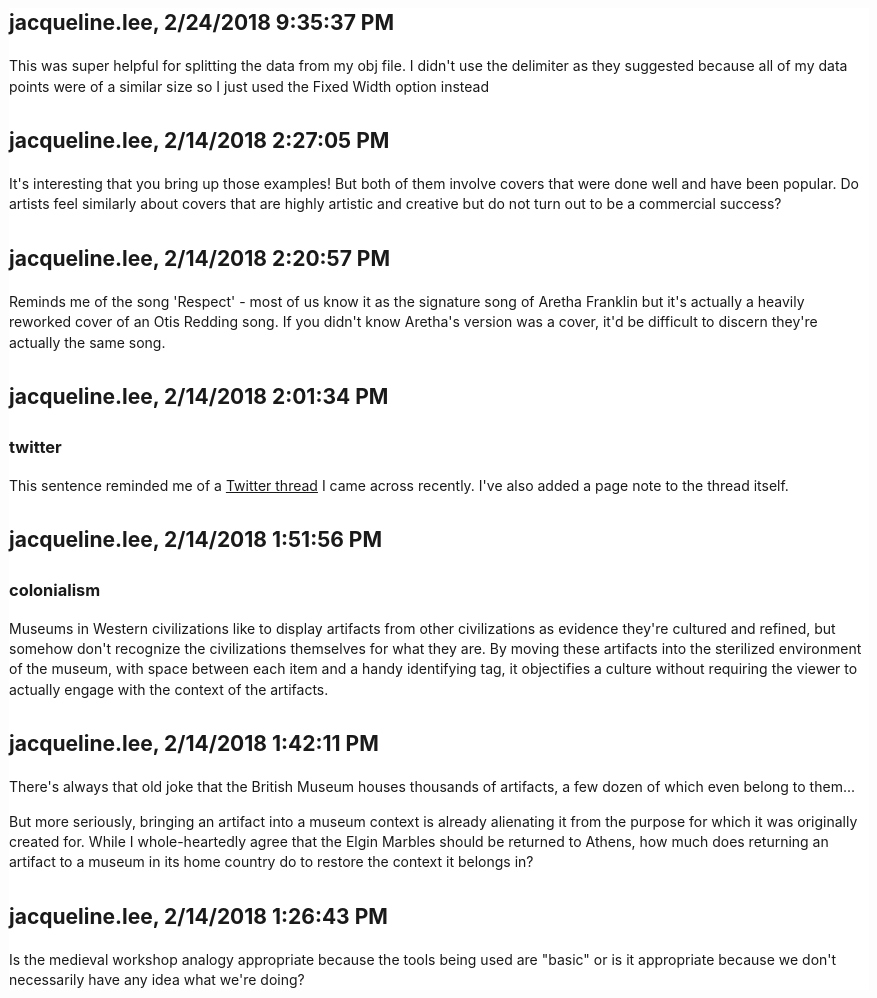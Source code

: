 ## jacqueline.lee, 2/24/2018 9:35:37 PM

This was super helpful for splitting the data from my obj file. I didn't use the delimiter as they suggested because all of my data points were of a similar size so I just used the Fixed Width option instead

## jacqueline.lee, 2/14/2018 2:27:05 PM

It's interesting that you bring up those examples! But both of them involve covers that were done well and have been popular. Do artists feel similarly about covers that are highly artistic and creative but do not turn out to be a commercial success?

## jacqueline.lee, 2/14/2018 2:20:57 PM

Reminds me of the song 'Respect' - most of us know it as the signature song of Aretha Franklin but it's actually a heavily reworked cover of an Otis Redding song. If you didn't know Aretha's version was a cover, it'd be difficult to discern they're actually the same song.

## jacqueline.lee, 2/14/2018 2:01:34 PM

### twitter

This sentence reminded me of a [Twitter thread](https://twitter.com/kyalbr/status/963006419141308417) I came across recently. I've also added a page note to the thread itself.



## jacqueline.lee, 2/14/2018 1:51:56 PM

### colonialism

Museums in Western civilizations like to display artifacts from other civilizations as evidence they're cultured and refined, but somehow don't recognize the civilizations themselves for what they are. By moving these artifacts into the sterilized environment of the museum, with space between each item and a handy identifying tag, it objectifies a culture without requiring the viewer to actually engage with the context of the artifacts.

## jacqueline.lee, 2/14/2018 1:42:11 PM

There's always that old joke that the British Museum houses thousands of artifacts, a few dozen of which even belong to them...

But more seriously, bringing an artifact into a museum context is already alienating it from the purpose for which it was originally created for. While I whole-heartedly agree that the Elgin Marbles should be returned to Athens, how much does returning an artifact to a museum in its home country do to restore the context it belongs in?

## jacqueline.lee, 2/14/2018 1:26:43 PM

Is the medieval workshop analogy appropriate because the tools being used are "basic" or is it appropriate because we don't necessarily have any idea what we're doing?
